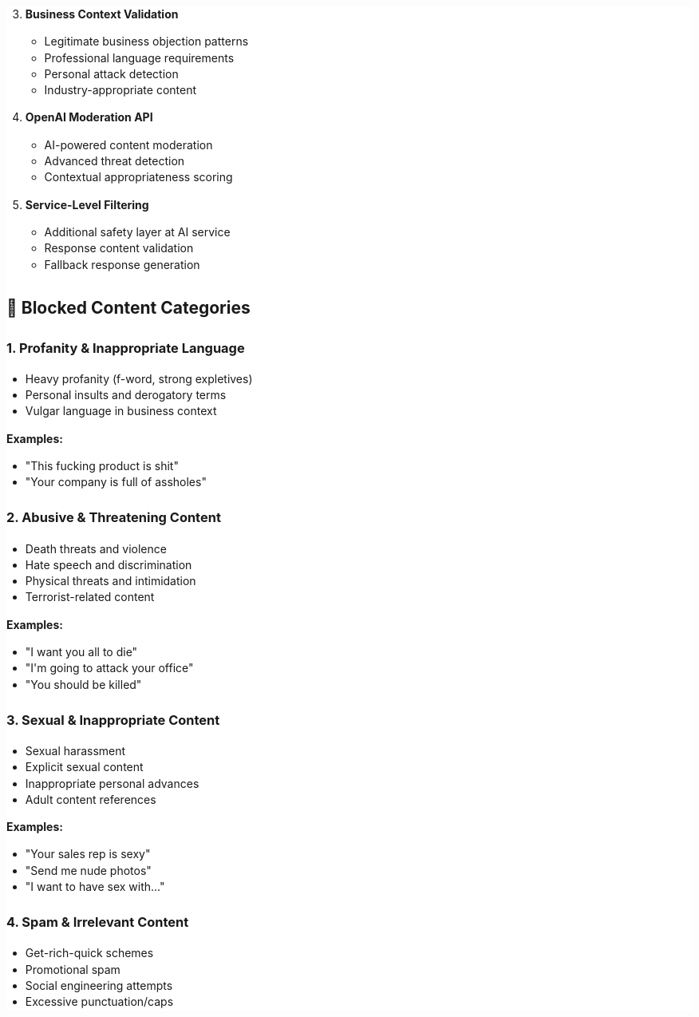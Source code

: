 3. **Business Context Validation**
   - Legitimate business objection patterns
   - Professional language requirements
   - Personal attack detection
   - Industry-appropriate content

4. **OpenAI Moderation API**
   - AI-powered content moderation
   - Advanced threat detection
   - Contextual appropriateness scoring

5. **Service-Level Filtering**
   - Additional safety layer at AI service
   - Response content validation
   - Fallback response generation

## 🚫 Blocked Content Categories

### **1. Profanity & Inappropriate Language**
- Heavy profanity (f-word, strong expletives)
- Personal insults and derogatory terms
- Vulgar language in business context

**Examples:**
- "This fucking product is shit"
- "Your company is full of assholes"

### **2. Abusive & Threatening Content**
- Death threats and violence
- Hate speech and discrimination
- Physical threats and intimidation
- Terrorist-related content

**Examples:**
- "I want you all to die"
- "I'm going to attack your office"
- "You should be killed"

### **3. Sexual & Inappropriate Content**
- Sexual harassment
- Explicit sexual content
- Inappropriate personal advances
- Adult content references

**Examples:**
- "Your sales rep is sexy"
- "Send me nude photos"
- "I want to have sex with..."

### **4. Spam & Irrelevant Content**
- Get-rich-quick schemes
- Promotional spam
- Social engineering attempts
- Excessive punctuation/caps
